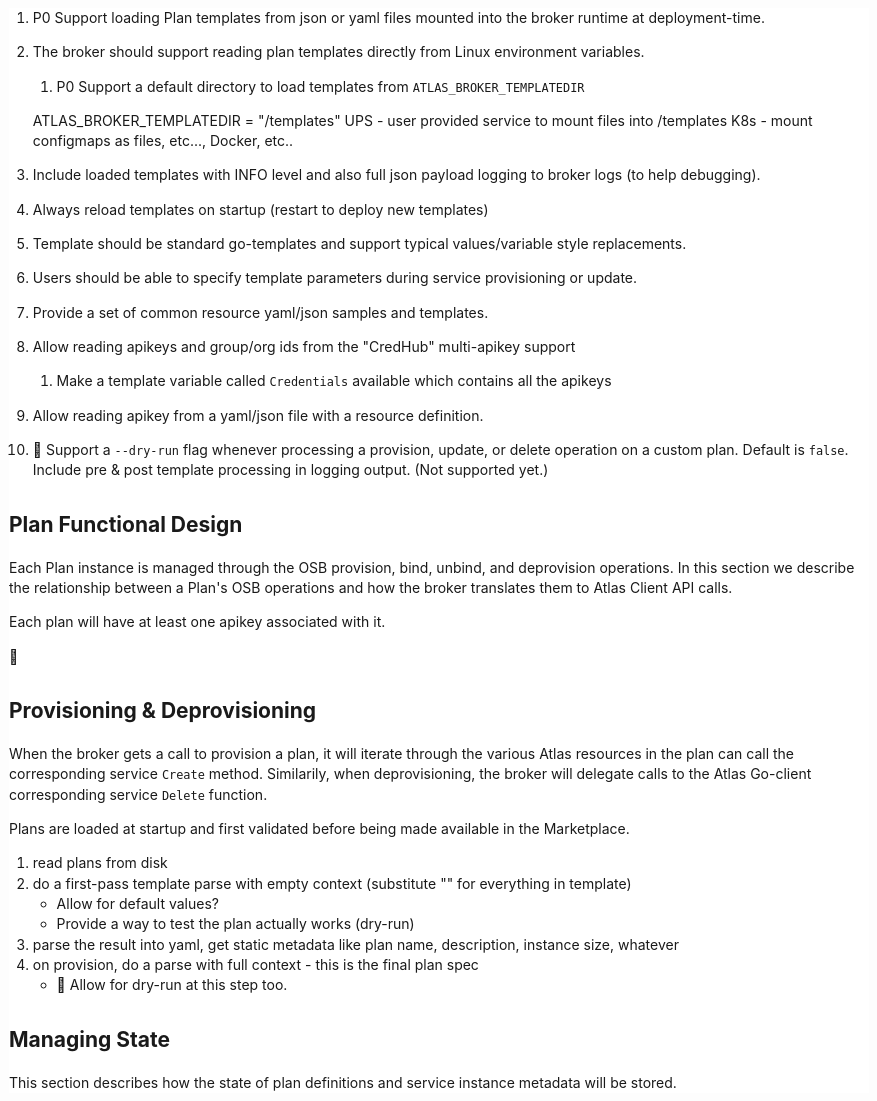 1. P0 Support loading Plan templates from json or yaml files mounted into the broker runtime at deployment-time.
2. The broker should support reading plan templates directly from Linux environment variables. 
    1. P0 Support a default directory to load templates from `ATLAS_BROKER_TEMPLATEDIR`

    ATLAS_BROKER_TEMPLATEDIR = "/templates"
    UPS - user provided service to mount files into /templates
    K8s - mount configmaps as files, etc..., Docker, etc..
3. Include loaded templates with INFO level and also full json payload logging to broker logs (to help debugging).
4. Always reload templates on startup (restart to deploy new templates)
5. Template should be standard go-templates and support typical values/variable style replacements.
6. Users should be able to specify template parameters during service provisioning or update.
7. Provide a set of common resource yaml/json samples and templates.
8. Allow reading apikeys and group/org ids from the "CredHub" multi-apikey support
    1. Make a template variable called `Credentials` available which contains all the apikeys
9.   Allow reading apikey from a yaml/json file with a resource definition.
10. :construction: Support a `--dry-run` flag whenever processing a provision, update, or delete operation on a custom plan. Default is `false`. Include pre & post template processing in logging output. (Not supported yet.)

## Plan Functional Design

Each Plan instance is managed through the OSB provision, bind, unbind, and deprovision operations. 
In this section we describe the relationship between a Plan's OSB operations and how the broker translates them to Atlas Client API calls.

Each plan will have at least one apikey associated with it.

:construction:

## Provisioning & Deprovisioning

When the broker gets a call to provision a plan, it will iterate through the various Atlas resources in the plan can call the corresponding service `Create` method. Similarily, when deprovisioning, the broker will delegate calls to the Atlas Go-client corresponding service `Delete` function.

Plans are loaded at startup and first validated before being made available in the Marketplace.

1. read plans from disk
2. do a first-pass template parse with empty context (substitute "" for everything in template)
   * Allow for default values? 
   * Provide a way to test the plan actually works (dry-run)
3. parse the result into yaml, get static metadata like plan name, description, instance size, whatever
4. on provision, do a parse with full context - this is the final plan spec
   * :construction: Allow for dry-run at this step too. 

## Managing State

This section describes how the state of plan definitions and service instance metadata will be stored. 
